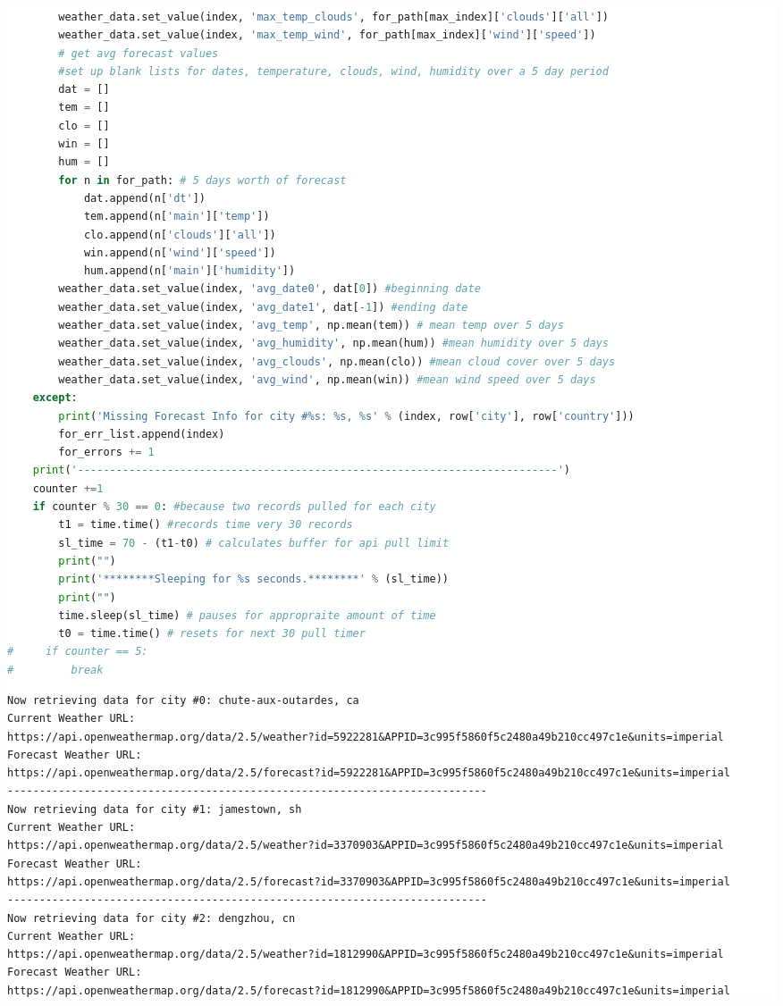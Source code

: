 ```python
        weather_data.set_value(index, 'max_temp_clouds', for_path[max_index]['clouds']['all'])
        weather_data.set_value(index, 'max_temp_wind', for_path[max_index]['wind']['speed'])
        # get avg forecast values 
        #set up blank lists for dates, temperature, clouds, wind, humidity over a 5 day period
        dat = []
        tem = []
        clo = []
        win = []
        hum = []
        for n in for_path: # 5 days worth of forecast
            dat.append(n['dt'])
            tem.append(n['main']['temp'])
            clo.append(n['clouds']['all'])
            win.append(n['wind']['speed'])
            hum.append(n['main']['humidity'])
        weather_data.set_value(index, 'avg_date0', dat[0]) #beginning date
        weather_data.set_value(index, 'avg_date1', dat[-1]) #ending date
        weather_data.set_value(index, 'avg_temp', np.mean(tem)) # mean temp over 5 days
        weather_data.set_value(index, 'avg_humidity', np.mean(hum)) #mean humidity over 5 days
        weather_data.set_value(index, 'avg_clouds', np.mean(clo)) #mean cloud cover over 5 days
        weather_data.set_value(index, 'avg_wind', np.mean(win)) #mean wind speed over 5 days
    except:
        print('Missing Forecast Info for city #%s: %s, %s' % (index, row['city'], row['country']))
        for_err_list.append(index)
        for_errors += 1
    print('---------------------------------------------------------------------------')
    counter +=1
    if counter % 30 == 0: #because two records pulled for each city 
        t1 = time.time() #records time very 30 records
        sl_time = 70 - (t1-t0) # calculates buffer for api pull limit
        print("")
        print('********Sleeping for %s seconds.********' % (sl_time))
        print("")
        time.sleep(sl_time) # pauses for appropraite amount of time
        t0 = time.time() # resets for next 30 pull timer
#     if counter == 5:
#         break

```

    Now retrieving data for city #0: chute-aux-outardes, ca
    Current Weather URL:
    https://api.openweathermap.org/data/2.5/weather?id=5922281&APPID=3c995f5860f5c2480a49b210cc497c1e&units=imperial
    Forecast Weather URL:
    https://api.openweathermap.org/data/2.5/forecast?id=5922281&APPID=3c995f5860f5c2480a49b210cc497c1e&units=imperial
    ---------------------------------------------------------------------------
    Now retrieving data for city #1: jamestown, sh
    Current Weather URL:
    https://api.openweathermap.org/data/2.5/weather?id=3370903&APPID=3c995f5860f5c2480a49b210cc497c1e&units=imperial
    Forecast Weather URL:
    https://api.openweathermap.org/data/2.5/forecast?id=3370903&APPID=3c995f5860f5c2480a49b210cc497c1e&units=imperial
    ---------------------------------------------------------------------------
    Now retrieving data for city #2: dengzhou, cn
    Current Weather URL:
    https://api.openweathermap.org/data/2.5/weather?id=1812990&APPID=3c995f5860f5c2480a49b210cc497c1e&units=imperial
    Forecast Weather URL:
    https://api.openweathermap.org/data/2.5/forecast?id=1812990&APPID=3c995f5860f5c2480a49b210cc497c1e&units=imperial